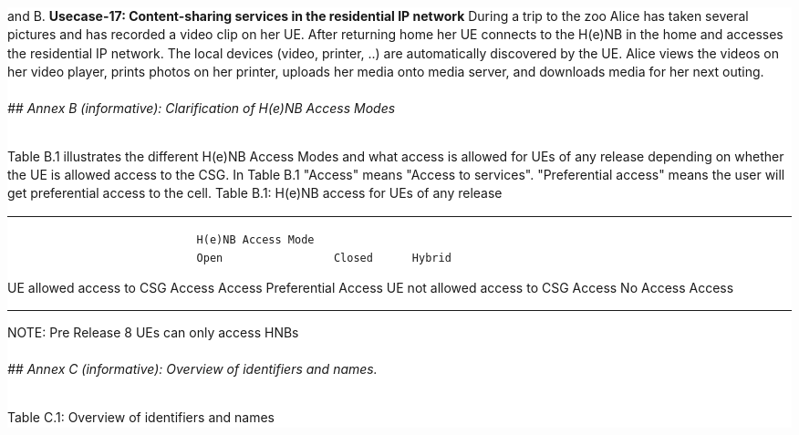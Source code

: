 and B.
**Usecase-17: Content-sharing services in the residential IP network**
During a trip to the zoo Alice has taken several pictures and has recorded a
video clip on her UE. After returning home her UE connects to the H(e)NB in
the home and accesses the residential IP network. The local devices (video,
printer, ..) are automatically discovered by the UE. Alice views the videos on
her video player, prints photos on her printer, uploads her media onto media
server, and downloads media for her next outing.
###### ## Annex B (informative): Clarification of H(e)NB Access Modes
Table B.1 illustrates the different H(e)NB Access Modes and what access is
allowed for UEs of any release depending on whether the UE is allowed access
to the CSG.
In Table B.1 "Access" means "Access to services".
"Preferential access" means the user will get preferential access to the cell.
Table B.1: H(e)NB access for UEs of any release
* * *
                                 H(e)NB Access Mode               
                                 Open                 Closed      Hybrid
UE allowed access to CSG Access Access Preferential Access UE not allowed
access to CSG Access No Access Access
* * *
NOTE: Pre Release 8 UEs can only access HNBs
###### ## Annex C (informative): Overview of identifiers and names.
Table C.1: Overview of identifiers and names